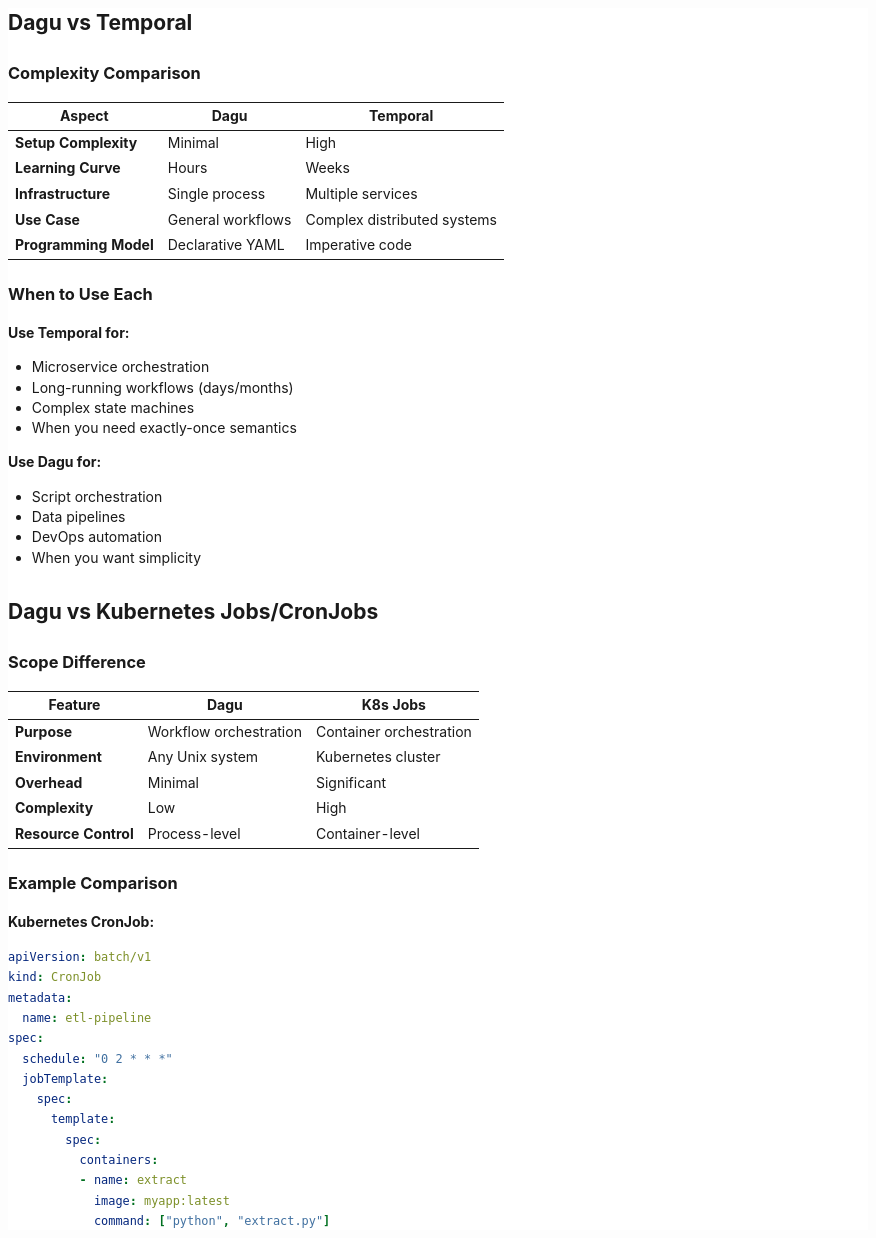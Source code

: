 
## Dagu vs Temporal

### Complexity Comparison

| Aspect | Dagu | Temporal |
|--------|------|----------|
| **Setup Complexity** | Minimal | High |
| **Learning Curve** | Hours | Weeks |
| **Infrastructure** | Single process | Multiple services |
| **Use Case** | General workflows | Complex distributed systems |
| **Programming Model** | Declarative YAML | Imperative code |

### When to Use Each

**Use Temporal for:**
- Microservice orchestration
- Long-running workflows (days/months)
- Complex state machines
- When you need exactly-once semantics

**Use Dagu for:**
- Script orchestration
- Data pipelines
- DevOps automation
- When you want simplicity

## Dagu vs Kubernetes Jobs/CronJobs

### Scope Difference

| Feature | Dagu | K8s Jobs |
|---------|------|----------|
| **Purpose** | Workflow orchestration | Container orchestration |
| **Environment** | Any Unix system | Kubernetes cluster |
| **Overhead** | Minimal | Significant |
| **Complexity** | Low | High |
| **Resource Control** | Process-level | Container-level |

### Example Comparison

**Kubernetes CronJob:**
```yaml
apiVersion: batch/v1
kind: CronJob
metadata:
  name: etl-pipeline
spec:
  schedule: "0 2 * * *"
  jobTemplate:
    spec:
      template:
        spec:
          containers:
          - name: extract
            image: myapp:latest
            command: ["python", "extract.py"]
```